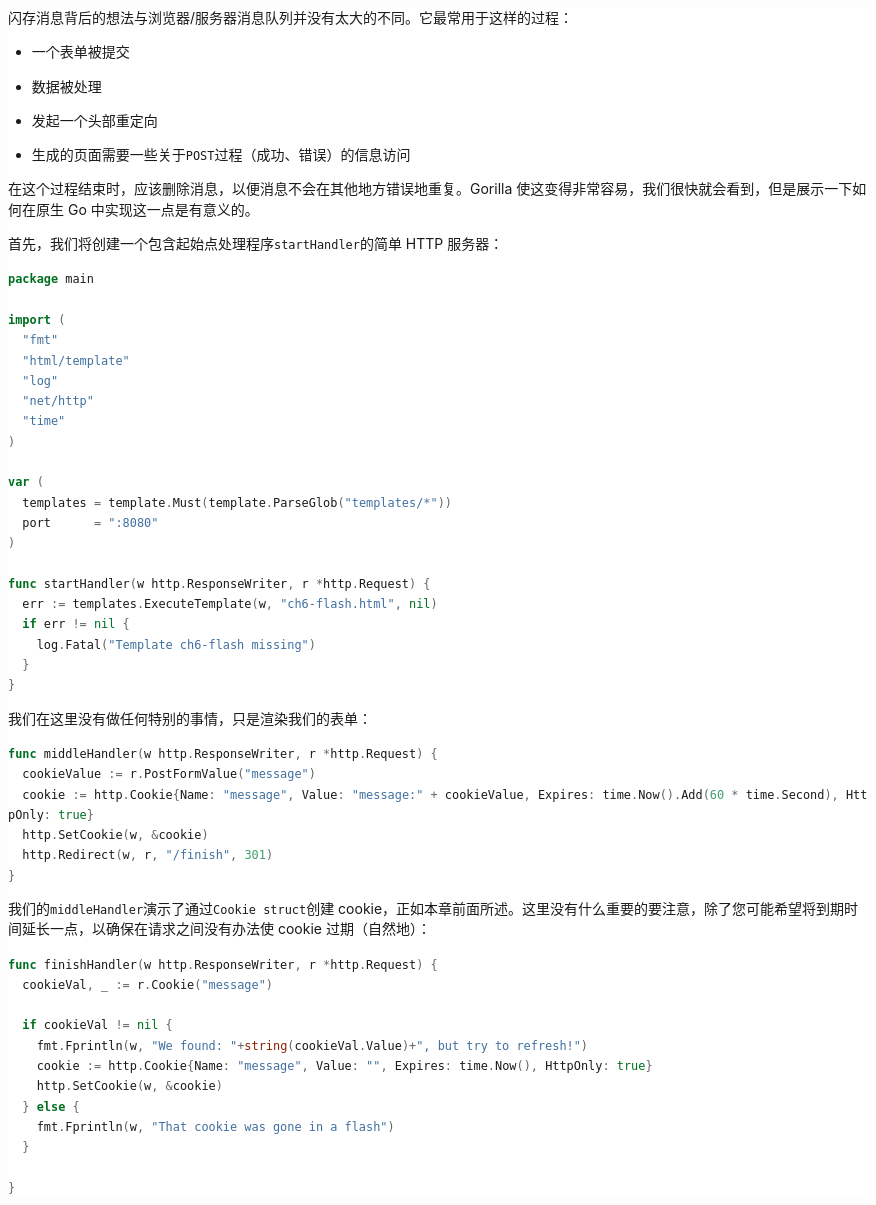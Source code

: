 闪存消息背后的想法与浏览器/服务器消息队列并没有太大的不同。它最常用于这样的过程：

+   一个表单被提交

+   数据被处理

+   发起一个头部重定向

+   生成的页面需要一些关于`POST`过程（成功、错误）的信息访问

在这个过程结束时，应该删除消息，以便消息不会在其他地方错误地重复。Gorilla 使这变得非常容易，我们很快就会看到，但是展示一下如何在原生 Go 中实现这一点是有意义的。

首先，我们将创建一个包含起始点处理程序`startHandler`的简单 HTTP 服务器：

```go
package main

import (
  "fmt"
  "html/template"
  "log"
  "net/http"
  "time"
)

var (
  templates = template.Must(template.ParseGlob("templates/*"))
  port      = ":8080"
)

func startHandler(w http.ResponseWriter, r *http.Request) {
  err := templates.ExecuteTemplate(w, "ch6-flash.html", nil)
  if err != nil {
    log.Fatal("Template ch6-flash missing")
  }
}
```

我们在这里没有做任何特别的事情，只是渲染我们的表单：

```go
func middleHandler(w http.ResponseWriter, r *http.Request) {
  cookieValue := r.PostFormValue("message")
  cookie := http.Cookie{Name: "message", Value: "message:" + cookieValue, Expires: time.Now().Add(60 * time.Second), HttpOnly: true}
  http.SetCookie(w, &cookie)
  http.Redirect(w, r, "/finish", 301)
}
```

我们的`middleHandler`演示了通过`Cookie struct`创建 cookie，正如本章前面所述。这里没有什么重要的要注意，除了您可能希望将到期时间延长一点，以确保在请求之间没有办法使 cookie 过期（自然地）：

```go
func finishHandler(w http.ResponseWriter, r *http.Request) {
  cookieVal, _ := r.Cookie("message")

  if cookieVal != nil {
    fmt.Fprintln(w, "We found: "+string(cookieVal.Value)+", but try to refresh!")
    cookie := http.Cookie{Name: "message", Value: "", Expires: time.Now(), HttpOnly: true}
    http.SetCookie(w, &cookie)
  } else {
    fmt.Fprintln(w, "That cookie was gone in a flash")
  }

}
```
